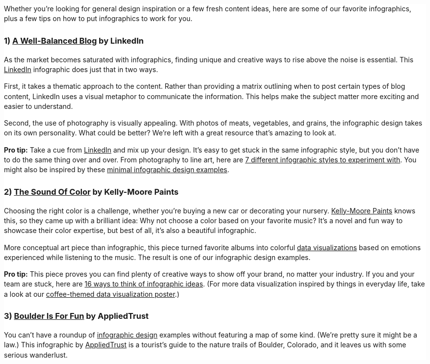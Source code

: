 Whether you’re looking for general design inspiration or a few fresh content ideas, here are some of our favorite infographics, plus a few tips on how to put infographics to work for you.

### **1) [A Well-Balanced Blog](https://www.columnfivemedia.com/work-items/infographic-a-well-balanced-blog) by LinkedIn**

As the market becomes saturated with infographics, finding unique and creative ways to rise above the noise is essential. This [LinkedIn](https://business.linkedin.com/marketing-solutions/blog/t/the-blogging-food-groups-a-well-balanced-diet-of-content-infographic) infographic does just that in two ways.

First, it takes a thematic approach to the content. Rather than providing a matrix outlining when to post certain types of blog content, LinkedIn uses a visual metaphor to communicate the information. This helps make the subject matter more exciting and easier to understand.

Second, the use of photography is visually appealing. With photos of meats, vegetables, and grains, the infographic design takes on its own personality. What could be better? We’re left with a great resource that’s amazing to look at.

**Pro tip:** Take a cue from [LinkedIn](https://www.columnfivemedia.com/what-you-can-learn-linkedin-content-strategy) and mix up your design. It’s easy to get stuck in the same infographic style, but you don’t have to do the same thing over and over. From photography to line art, here are [7 different infographic styles to experiment with](https://www.columnfivemedia.com/7-infographic-design-styles-to-try). You might also be inspired by these [minim](https://www.columnfivemedia.com/10-examples-minimal-but-effective-infographic-design)[al infographic design examples](https://www.columnfivemedia.com/10-examples-minimal-but-effective-infographic-design).

### **2) [The Sound Of Color](https://www.columnfivemedia.com/work-items/infographic-the-sound-of-color-creating-a-color-palette-with-your-favorite-music) by Kelly-Moore Paints**

Choosing the right color is a challenge, whether you’re buying a new car or decorating your nursery. [Kelly-Moore Paints](http://kellymoore.com/color/sound-of-color) knows this, so they came up with a brilliant idea: Why not choose a color based on your favorite music? It’s a novel and fun way to showcase their color expertise, but best of all, it’s also a beautiful infographic.

More conceptual art piece than infographic, this piece turned favorite albums into colorful [data visualizations](https://www.columnfivemedia.com/data-basics-need-know) based on emotions experienced while listening to the music. The result is one of our infographic design examples.

**Pro tip:** This piece proves you can find plenty of creative ways to show off your brand, no matter your industry. If you and your team are stuck, here are [16 ways to think of infographic ideas](https://www.columnfivemedia.com/16-easy-ways-think-amazing-infographic-ideas). (For more data visualization inspired by things in everyday life, take a look at our [coffee-themed data visualization poster](https://www.columnfivemedia.com/caffeine-trust-infographic-print-tracking-coffee-consumption-data).)

### **3) [Boulder Is For Fun](https://www.columnfivemedia.com/work-items/infographic-boulder-is-for-fun) by AppliedTrust**

You can’t have a roundup of [infographic design](https://www.columnfivemedia.com/11-best-practices-for-infographic-design-and-distribution) examples without featuring a map of some kind. (We’re pretty sure it might be a law.) This infographic by [AppliedTrust](https://www.appliedtrust.com/) is a tourist’s guide to the nature trails of Boulder, Colorado, and it leaves us with some serious wanderlust.
